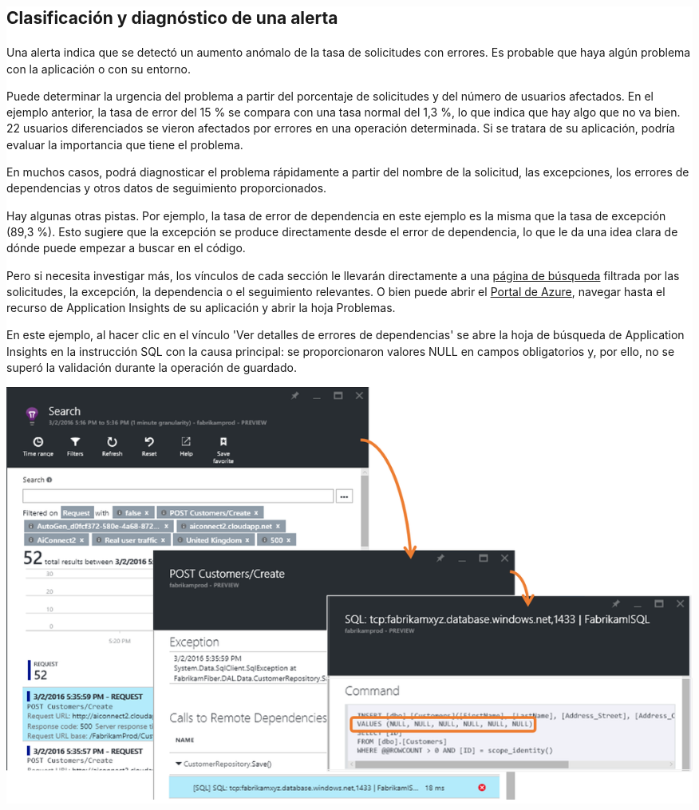 ## Clasificación y diagnóstico de una alerta

Una alerta indica que se detectó un aumento anómalo de la tasa de solicitudes con errores. Es probable que haya algún problema con la aplicación o con su entorno.

Puede determinar la urgencia del problema a partir del porcentaje de solicitudes y del número de usuarios afectados. En el ejemplo anterior, la tasa de error del 15 % se compara con una tasa normal del 1,3 %, lo que indica que hay algo que no va bien. 22 usuarios diferenciados se vieron afectados por errores en una operación determinada. Si se tratara de su aplicación, podría evaluar la importancia que tiene el problema.

En muchos casos, podrá diagnosticar el problema rápidamente a partir del nombre de la solicitud, las excepciones, los errores de dependencias y otros datos de seguimiento proporcionados.

Hay algunas otras pistas. Por ejemplo, la tasa de error de dependencia en este ejemplo es la misma que la tasa de excepción (89,3 %). Esto sugiere que la excepción se produce directamente desde el error de dependencia, lo que le da una idea clara de dónde puede empezar a buscar en el código.

Pero si necesita investigar más, los vínculos de cada sección le llevarán directamente a una [página de búsqueda](app-insights-diagnostic-search.md) filtrada por las solicitudes, la excepción, la dependencia o el seguimiento relevantes. O bien puede abrir el [Portal de Azure](https://portal.azure.com), navegar hasta el recurso de Application Insights de su aplicación y abrir la hoja Problemas.

En este ejemplo, al hacer clic en el vínculo 'Ver detalles de errores de dependencias' se abre la hoja de búsqueda de Application Insights en la instrucción SQL con la causa principal: se proporcionaron valores NULL en campos obligatorios y, por ello, no se superó la validación durante la operación de guardado.


![Búsqueda de diagnóstico](./media/app-insights-nrt-proactive-diagnostics/051.png)

